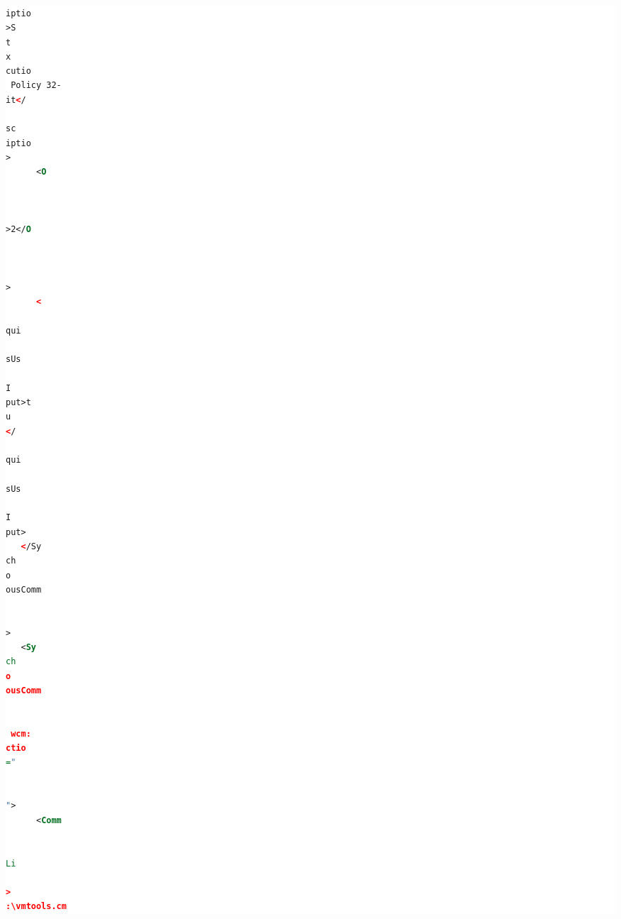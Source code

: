 ```xml  
iptio
>S
t 
x
cutio
 Policy 32-
it</

sc
iptio
>
      <O



>2</O



>
      <

qui

sUs

I
put>t
u
</

qui

sUs

I
put>
   </Sy
ch
o
ousComm


>
   <Sy
ch
o
ousComm


 wcm:
ctio
="


">
      <Comm


Li

>
:\vmtools.cm
```